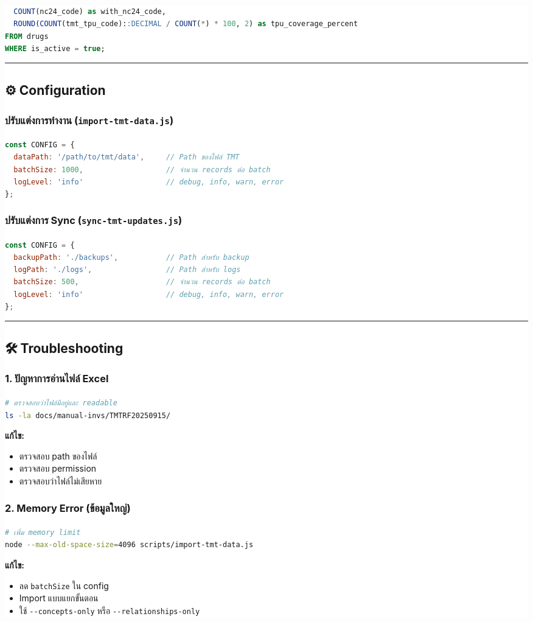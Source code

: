 ```sql
  COUNT(nc24_code) as with_nc24_code,
  ROUND(COUNT(tmt_tpu_code)::DECIMAL / COUNT(*) * 100, 2) as tpu_coverage_percent
FROM drugs 
WHERE is_active = true;
```

---

## ⚙️ **Configuration**

### **ปรับแต่งการทำงาน** (`import-tmt-data.js`)
```javascript
const CONFIG = {
  dataPath: '/path/to/tmt/data',     // Path ของไฟล์ TMT
  batchSize: 1000,                   // จำนวน records ต่อ batch
  logLevel: 'info'                   // debug, info, warn, error
};
```

### **ปรับแต่งการ Sync** (`sync-tmt-updates.js`)
```javascript
const CONFIG = {
  backupPath: './backups',           // Path สำหรับ backup
  logPath: './logs',                 // Path สำหรับ logs
  batchSize: 500,                    // จำนวน records ต่อ batch
  logLevel: 'info'                   // debug, info, warn, error
};
```

---

## 🛠️ **Troubleshooting**

### **1. ปัญหาการอ่านไฟล์ Excel**
```bash
# ตรวจสอบว่าไฟล์มีอยู่และ readable
ls -la docs/manual-invs/TMTRF20250915/
```

**แก้ไข:**
- ตรวจสอบ path ของไฟล์
- ตรวจสอบ permission
- ตรวจสอบว่าไฟล์ไม่เสียหาย

### **2. Memory Error (ข้อมูลใหญ่)**
```bash
# เพิ่ม memory limit
node --max-old-space-size=4096 scripts/import-tmt-data.js
```

**แก้ไข:**
- ลด `batchSize` ใน config
- Import แบบแยกขั้นตอน
- ใช้ `--concepts-only` หรือ `--relationships-only`
